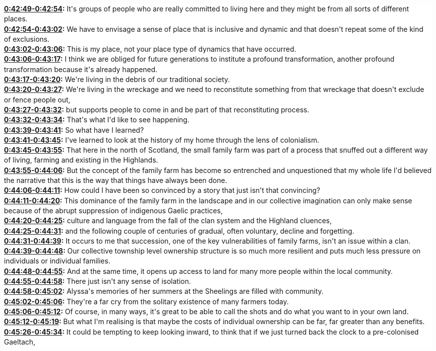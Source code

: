 **[0:42:49-0:42:54](https://soundcloud.com/farmerama-radio/landed-part-2-re-storying-the-landscape#t=0:42:49):**  It's groups of people who are really committed to living here and they might be from all sorts of different places.  
**[0:42:54-0:43:02](https://soundcloud.com/farmerama-radio/landed-part-2-re-storying-the-landscape#t=0:42:54):**  We have to envisage a sense of place that is inclusive and dynamic and that doesn't repeat some of the kind of exclusions.  
**[0:43:02-0:43:06](https://soundcloud.com/farmerama-radio/landed-part-2-re-storying-the-landscape#t=0:43:02):**  This is my place, not your place type of dynamics that have occurred.  
**[0:43:06-0:43:17](https://soundcloud.com/farmerama-radio/landed-part-2-re-storying-the-landscape#t=0:43:06):**  I think we are obliged for future generations to institute a profound transformation, another profound transformation because it's already happened.  
**[0:43:17-0:43:20](https://soundcloud.com/farmerama-radio/landed-part-2-re-storying-the-landscape#t=0:43:17):**  We're living in the debris of our traditional society.  
**[0:43:20-0:43:27](https://soundcloud.com/farmerama-radio/landed-part-2-re-storying-the-landscape#t=0:43:20):**  We're living in the wreckage and we need to reconstitute something from that wreckage that doesn't exclude or fence people out,  
**[0:43:27-0:43:32](https://soundcloud.com/farmerama-radio/landed-part-2-re-storying-the-landscape#t=0:43:27):**  but supports people to come in and be part of that reconstituting process.  
**[0:43:32-0:43:34](https://soundcloud.com/farmerama-radio/landed-part-2-re-storying-the-landscape#t=0:43:32):**  That's what I'd like to see happening.  
**[0:43:39-0:43:41](https://soundcloud.com/farmerama-radio/landed-part-2-re-storying-the-landscape#t=0:43:39):**  So what have I learned?  
**[0:43:41-0:43:45](https://soundcloud.com/farmerama-radio/landed-part-2-re-storying-the-landscape#t=0:43:41):**  I've learned to look at the history of my home through the lens of colonialism.  
**[0:43:45-0:43:55](https://soundcloud.com/farmerama-radio/landed-part-2-re-storying-the-landscape#t=0:43:45):**  That here in the north of Scotland, the small family farm was part of a process that snuffed out a different way of living, farming and existing in the Highlands.  
**[0:43:55-0:44:06](https://soundcloud.com/farmerama-radio/landed-part-2-re-storying-the-landscape#t=0:43:55):**  But the concept of the family farm has become so entrenched and unquestioned that my whole life I'd believed the narrative that this is the way that things have always been done.  
**[0:44:06-0:44:11](https://soundcloud.com/farmerama-radio/landed-part-2-re-storying-the-landscape#t=0:44:06):**  How could I have been so convinced by a story that just isn't that convincing?  
**[0:44:11-0:44:20](https://soundcloud.com/farmerama-radio/landed-part-2-re-storying-the-landscape#t=0:44:11):**  This dominance of the family farm in the landscape and in our collective imagination can only make sense because of the abrupt suppression of indigenous Gaelic practices,  
**[0:44:20-0:44:25](https://soundcloud.com/farmerama-radio/landed-part-2-re-storying-the-landscape#t=0:44:20):**  culture and language from the fall of the clan system and the Highland cluences,  
**[0:44:25-0:44:31](https://soundcloud.com/farmerama-radio/landed-part-2-re-storying-the-landscape#t=0:44:25):**  and the following couple of centuries of gradual, often voluntary, decline and forgetting.  
**[0:44:31-0:44:39](https://soundcloud.com/farmerama-radio/landed-part-2-re-storying-the-landscape#t=0:44:31):**  It occurs to me that succession, one of the key vulnerabilities of family farms, isn't an issue within a clan.  
**[0:44:39-0:44:48](https://soundcloud.com/farmerama-radio/landed-part-2-re-storying-the-landscape#t=0:44:39):**  Our collective township level ownership structure is so much more resilient and puts much less pressure on individuals or individual families.  
**[0:44:48-0:44:55](https://soundcloud.com/farmerama-radio/landed-part-2-re-storying-the-landscape#t=0:44:48):**  And at the same time, it opens up access to land for many more people within the local community.  
**[0:44:55-0:44:58](https://soundcloud.com/farmerama-radio/landed-part-2-re-storying-the-landscape#t=0:44:55):**  There just isn't any sense of isolation.  
**[0:44:58-0:45:02](https://soundcloud.com/farmerama-radio/landed-part-2-re-storying-the-landscape#t=0:44:58):**  Alyssa's memories of her summers at the Sheelings are filled with community.  
**[0:45:02-0:45:06](https://soundcloud.com/farmerama-radio/landed-part-2-re-storying-the-landscape#t=0:45:02):**  They're a far cry from the solitary existence of many farmers today.  
**[0:45:06-0:45:12](https://soundcloud.com/farmerama-radio/landed-part-2-re-storying-the-landscape#t=0:45:06):**  Of course, in many ways, it's great to be able to call the shots and do what you want to in your own land.  
**[0:45:12-0:45:19](https://soundcloud.com/farmerama-radio/landed-part-2-re-storying-the-landscape#t=0:45:12):**  But what I'm realising is that maybe the costs of individual ownership can be far, far greater than any benefits.  
**[0:45:26-0:45:34](https://soundcloud.com/farmerama-radio/landed-part-2-re-storying-the-landscape#t=0:45:26):**  It could be tempting to keep looking inward, to think that if we just turned back the clock to a pre-colonised Gaeltach,  